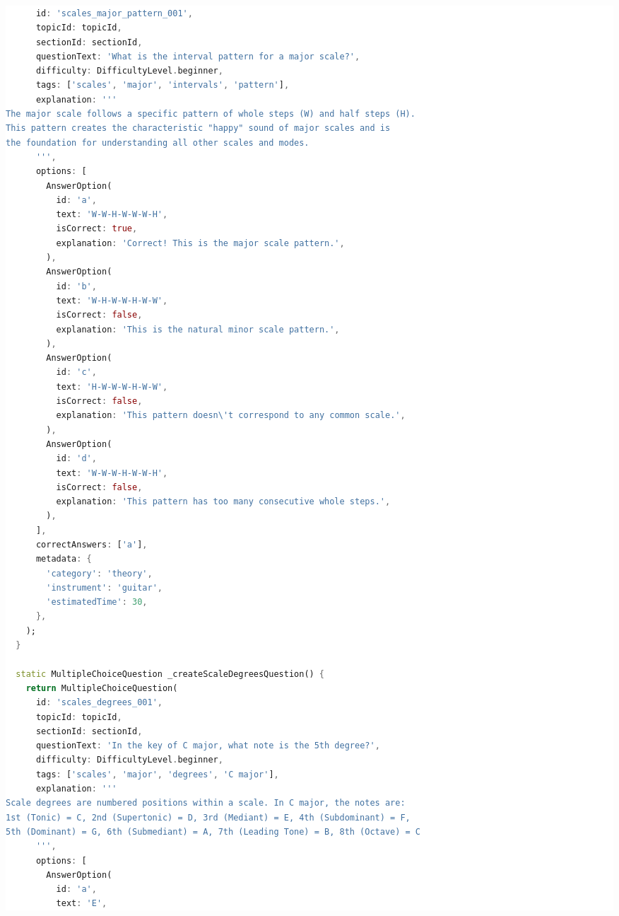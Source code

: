 ```dart
      id: 'scales_major_pattern_001',
      topicId: topicId,
      sectionId: sectionId,
      questionText: 'What is the interval pattern for a major scale?',
      difficulty: DifficultyLevel.beginner,
      tags: ['scales', 'major', 'intervals', 'pattern'],
      explanation: '''
The major scale follows a specific pattern of whole steps (W) and half steps (H).
This pattern creates the characteristic "happy" sound of major scales and is
the foundation for understanding all other scales and modes.
      ''',
      options: [
        AnswerOption(
          id: 'a',
          text: 'W-W-H-W-W-W-H',
          isCorrect: true,
          explanation: 'Correct! This is the major scale pattern.',
        ),
        AnswerOption(
          id: 'b',
          text: 'W-H-W-W-H-W-W',
          isCorrect: false,
          explanation: 'This is the natural minor scale pattern.',
        ),
        AnswerOption(
          id: 'c',
          text: 'H-W-W-W-H-W-W',
          isCorrect: false,
          explanation: 'This pattern doesn\'t correspond to any common scale.',
        ),
        AnswerOption(
          id: 'd',
          text: 'W-W-W-H-W-W-H',
          isCorrect: false,
          explanation: 'This pattern has too many consecutive whole steps.',
        ),
      ],
      correctAnswers: ['a'],
      metadata: {
        'category': 'theory',
        'instrument': 'guitar',
        'estimatedTime': 30,
      },
    );
  }

  static MultipleChoiceQuestion _createScaleDegreesQuestion() {
    return MultipleChoiceQuestion(
      id: 'scales_degrees_001',
      topicId: topicId,
      sectionId: sectionId,
      questionText: 'In the key of C major, what note is the 5th degree?',
      difficulty: DifficultyLevel.beginner,
      tags: ['scales', 'major', 'degrees', 'C major'],
      explanation: '''
Scale degrees are numbered positions within a scale. In C major, the notes are:
1st (Tonic) = C, 2nd (Supertonic) = D, 3rd (Mediant) = E, 4th (Subdominant) = F,
5th (Dominant) = G, 6th (Submediant) = A, 7th (Leading Tone) = B, 8th (Octave) = C
      ''',
      options: [
        AnswerOption(
          id: 'a',
          text: 'E',
```
